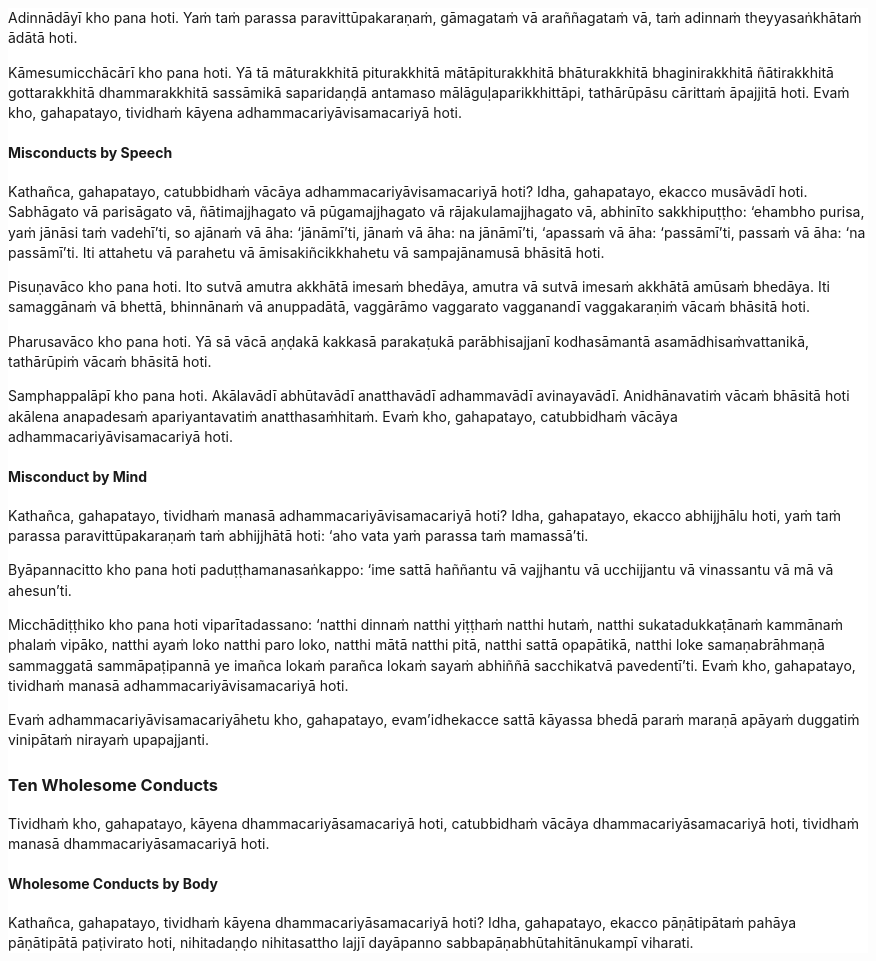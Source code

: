 Adinnādāyī kho pana hoti. Yaṁ taṁ parassa paravittūpakaraṇaṁ, gāmagataṁ vā araññagataṁ vā, taṁ adinnaṁ theyyasaṅkhātaṁ ādātā hoti.

Kāmesumicchācārī kho pana hoti. Yā tā māturakkhitā piturakkhitā mātāpiturakkhitā bhāturakkhitā bhaginirakkhitā ñātirakkhitā gottarakkhitā dhammarakkhitā sassāmikā saparidaṇḍā antamaso mālāguḷaparikkhittāpi, tathārūpāsu cārittaṁ āpajjitā hoti. Evaṁ kho, gahapatayo, tividhaṁ kāyena adhammacariyāvisamacariyā hoti.

#### Misconducts by Speech

Kathañca, gahapatayo, catubbidhaṁ vācāya adhammacariyāvisamacariyā hoti? Idha, gahapatayo, ekacco musāvādī hoti. Sabhāgato vā parisāgato vā, ñātimajjhagato vā pūgamajjhagato vā rājakulamajjhagato vā, abhinīto sakkhipuṭṭho: ‘ehambho purisa, yaṁ jānāsi taṁ vadehī’ti, so ajānaṁ vā āha: ‘jānāmī’ti, jānaṁ vā āha: na jānāmī’ti, ‘apassaṁ vā āha: ‘passāmī’ti, passaṁ vā āha: ‘na passāmī’ti. Iti attahetu vā parahetu vā āmisakiñcikkhahetu vā sampajānamusā bhāsitā hoti.

Pisuṇavāco kho pana hoti. Ito sutvā amutra akkhātā imesaṁ bhedāya, amutra vā sutvā imesaṁ akkhātā amūsaṁ bhedāya. Iti samaggānaṁ vā bhettā, bhinnānaṁ vā anuppadātā, vaggārāmo vaggarato vagganandī vaggakaraṇiṁ vācaṁ bhāsitā hoti.

Pharusavāco kho pana hoti. Yā sā vācā aṇḍakā kakkasā parakaṭukā parābhisajjanī kodhasāmantā asamādhisaṁvattanikā, tathārūpiṁ vācaṁ bhāsitā hoti.

Samphappalāpī kho pana hoti. Akālavādī abhūtavādī anatthavādī adhammavādī avinayavādī. Anidhānavatiṁ vācaṁ bhāsitā hoti akālena anapadesaṁ apariyantavatiṁ anatthasaṁhitaṁ. Evaṁ kho, gahapatayo, catubbidhaṁ vācāya adhammacariyāvisamacariyā hoti.

#### Misconduct by Mind

Kathañca, gahapatayo, tividhaṁ manasā adhammacariyāvisamacariyā hoti? Idha, gahapatayo, ekacco abhijjhālu hoti, yaṁ taṁ parassa paravittūpakaraṇaṁ taṁ abhijjhātā hoti: ‘aho vata yaṁ parassa taṁ mamassā’ti.

Byāpannacitto kho pana hoti paduṭṭhamanasaṅkappo: ‘ime sattā haññantu vā vajjhantu vā ucchijjantu vā vinassantu vā mā vā ahesun’ti.

Micchādiṭṭhiko kho pana hoti viparītadassano: ‘natthi dinnaṁ natthi yiṭṭhaṁ natthi hutaṁ, natthi sukatadukkaṭānaṁ kammānaṁ phalaṁ vipāko, natthi ayaṁ loko natthi paro loko, natthi mātā natthi pitā, natthi sattā opapātikā, natthi loke samaṇabrāhmaṇā sammaggatā sammāpaṭipannā ye imañca lokaṁ parañca lokaṁ sayaṁ abhiññā sacchikatvā pavedentī’ti. Evaṁ kho, gahapatayo, tividhaṁ manasā adhammacariyāvisamacariyā hoti.

Evaṁ adhammacariyāvisamacariyāhetu kho, gahapatayo, evam’idhekacce sattā kāyassa bhedā paraṁ maraṇā apāyaṁ duggatiṁ vinipātaṁ nirayaṁ upapajjanti.

### Ten Wholesome Conducts

Tividhaṁ kho, gahapatayo, kāyena dhammacariyāsamacariyā hoti, catubbidhaṁ vācāya dhammacariyāsamacariyā hoti, tividhaṁ manasā dhammacariyāsamacariyā hoti.

#### Wholesome Conducts by Body

Kathañca, gahapatayo, tividhaṁ kāyena dhammacariyāsamacariyā hoti? Idha, gahapatayo, ekacco pāṇātipātaṁ pahāya pāṇātipātā paṭivirato hoti, nihitadaṇḍo nihitasattho lajjī dayāpanno sabbapāṇabhūtahitānukampī viharati.
